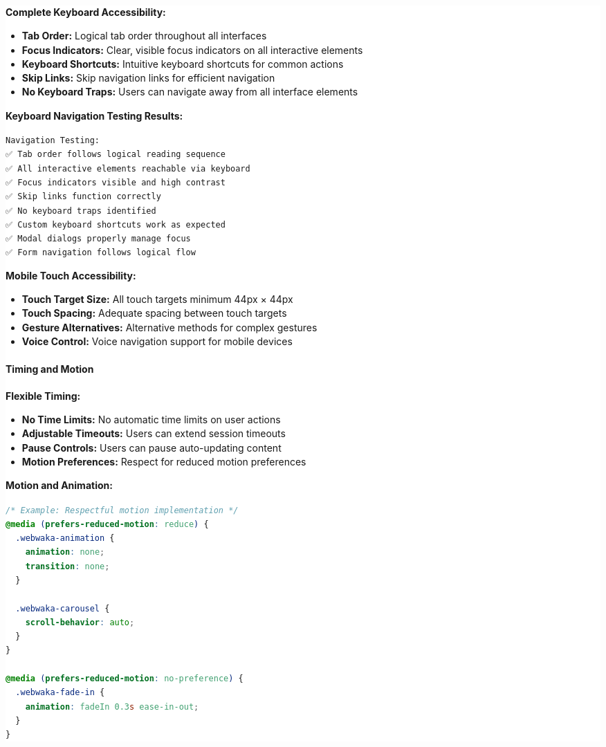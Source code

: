**Complete Keyboard Accessibility:**
- **Tab Order:** Logical tab order throughout all interfaces
- **Focus Indicators:** Clear, visible focus indicators on all interactive elements
- **Keyboard Shortcuts:** Intuitive keyboard shortcuts for common actions
- **Skip Links:** Skip navigation links for efficient navigation
- **No Keyboard Traps:** Users can navigate away from all interface elements

**Keyboard Navigation Testing Results:**
```
Navigation Testing:
✅ Tab order follows logical reading sequence
✅ All interactive elements reachable via keyboard
✅ Focus indicators visible and high contrast
✅ Skip links function correctly
✅ No keyboard traps identified
✅ Custom keyboard shortcuts work as expected
✅ Modal dialogs properly manage focus
✅ Form navigation follows logical flow
```

**Mobile Touch Accessibility:**
- **Touch Target Size:** All touch targets minimum 44px × 44px
- **Touch Spacing:** Adequate spacing between touch targets
- **Gesture Alternatives:** Alternative methods for complex gestures
- **Voice Control:** Voice navigation support for mobile devices

#### Timing and Motion

**Flexible Timing:**
- **No Time Limits:** No automatic time limits on user actions
- **Adjustable Timeouts:** Users can extend session timeouts
- **Pause Controls:** Users can pause auto-updating content
- **Motion Preferences:** Respect for reduced motion preferences

**Motion and Animation:**
```css
/* Example: Respectful motion implementation */
@media (prefers-reduced-motion: reduce) {
  .webwaka-animation {
    animation: none;
    transition: none;
  }
  
  .webwaka-carousel {
    scroll-behavior: auto;
  }
}

@media (prefers-reduced-motion: no-preference) {
  .webwaka-fade-in {
    animation: fadeIn 0.3s ease-in-out;
  }
}
```
